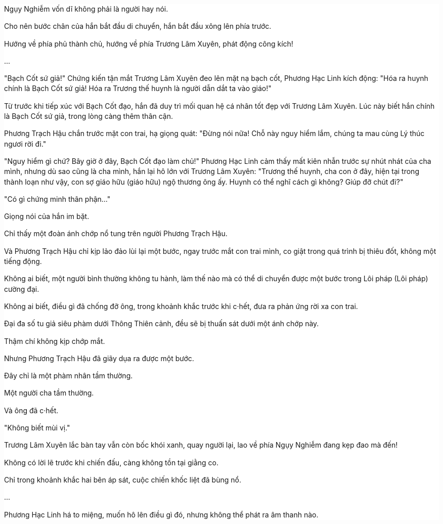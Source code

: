Ngụy Nghiễm vốn dĩ không phải là người hay nói.

Cho nên bước chân của hắn bắt đầu di chuyển, hắn bắt đầu xông lên phía trước.

Hướng về phía phủ thành chủ, hướng về phía Trương Lâm Xuyên, phát động công kích!

...

"Bạch Cốt sứ giả!" Chứng kiến tận mắt Trương Lâm Xuyên đeo lên mặt nạ bạch cốt, Phương Hạc Linh kích động: "Hóa ra huynh chính là Bạch Cốt sứ giả! Hóa ra Trương thế huynh là người dẫn dắt ta vào giáo!"

Từ trước khi tiếp xúc với Bạch Cốt đạo, hắn đã duy trì mối quan hệ cá nhân tốt đẹp với Trương Lâm Xuyên. Lúc này biết hắn chính là Bạch Cốt sứ giả, trong lòng càng thêm thân cận.

Phương Trạch Hậu chắn trước mặt con trai, hạ giọng quát: "Đừng nói nữa! Chỗ này nguy hiểm lắm, chúng ta mau cùng Lý thúc ngươi rời đi."

"Nguy hiểm gì chứ? Bây giờ ở đây, Bạch Cốt đạo làm chủ!" Phương Hạc Linh cảm thấy mất kiên nhẫn trước sự nhút nhát của cha mình, nhưng dù sao cũng là cha mình, hắn lại hô lớn với Trương Lâm Xuyên: "Trương thế huynh, cha con ở đây, hiện tại trong thành loạn như vậy, con sợ giáo hữu (giáo hữu) ngộ thương ông ấy. Huynh có thể nghĩ cách gì không? Giúp đỡ chút đi?"

"Có gì chứng minh thân phận..."

Giọng nói của hắn im bặt.

Chỉ thấy một đoàn ánh chớp nổ tung trên người Phương Trạch Hậu.

Và Phương Trạch Hậu chỉ kịp lảo đảo lùi lại một bước, ngay trước mắt con trai mình, co giật trong quá trình bị thiêu đốt, không một tiếng động.

Không ai biết, một người bình thường không tu hành, làm thế nào mà có thể di chuyển được một bước trong Lôi pháp (Lôi pháp) cường đại.

Không ai biết, điều gì đã chống đỡ ông, trong khoảnh khắc trước khi c·hết, đưa ra phản ứng rời xa con trai.

Đại đa số tu giả siêu phàm dưới Thông Thiên cảnh, đều sẽ bị thuấn sát dưới một ánh chớp này.

Thậm chí không kịp chớp mắt.

Nhưng Phương Trạch Hậu đã giãy dụa ra được một bước.

Đây chỉ là một phàm nhân tầm thường.

Một người cha tầm thường.

Và ông đã c·hết.

"Không biết mùi vị."

Trương Lâm Xuyên lắc bàn tay vẫn còn bốc khói xanh, quay người lại, lao về phía Ngụy Nghiễm đang kẹp đao mà đến!

Không có lời lẽ trước khi chiến đấu, càng không tồn tại giằng co.

Chỉ trong khoảnh khắc hai bên áp sát, cuộc chiến khốc liệt đã bùng nổ.

...

Phương Hạc Linh há to miệng, muốn hô lên điều gì đó, nhưng không thể phát ra âm thanh nào.
